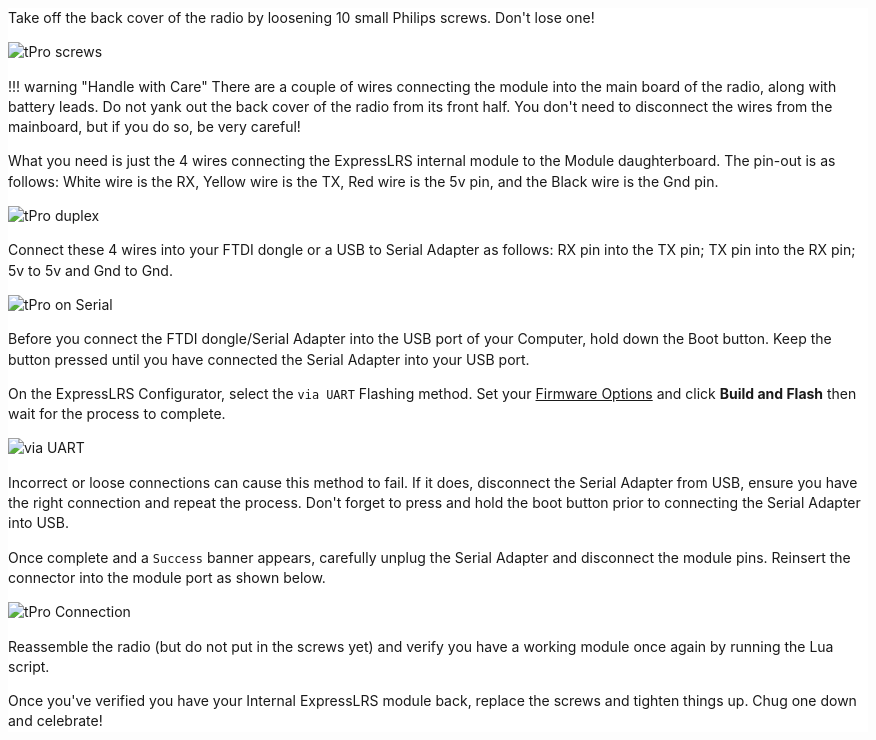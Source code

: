 Take off the back cover of the radio by loosening 10 small Philips screws. Don't lose one!

![tPro screws](../../assets/images/tpro_screws.jpg)

!!! warning "Handle with Care"
    There are a couple of wires connecting the module into the main board of the radio, along with battery leads. Do not yank out the back cover of the radio from its front half. You don't need to disconnect the wires from the mainboard, but if you do so, be very careful!

What you need is just the 4 wires connecting the ExpressLRS internal module to the Module daughterboard. The pin-out is as follows: White wire is the RX, Yellow wire is the TX, Red wire is the 5v pin, and the Black wire is the Gnd pin.

![tPro duplex](../../assets/images/tproUART.jpg)

Connect these 4 wires into your FTDI dongle or a USB to Serial Adapter as follows: RX pin into the TX pin; TX pin into the RX pin; 5v to 5v and Gnd to Gnd.

![tPro on Serial](../../assets/images/tproUART-USB.jpg)

Before you connect the FTDI dongle/Serial Adapter into the USB port of your Computer, hold down the Boot button. Keep the button pressed until you have connected the Serial Adapter into your USB port. 

On the ExpressLRS Configurator, select the `via UART` Flashing method. Set your [Firmware Options] and click **Build and Flash** then wait for the process to complete.

![via UART](../../assets/images/Method_intTX_UART.png)

Incorrect or loose connections can cause this method to fail. If it does, disconnect the Serial Adapter from USB, ensure you have the right connection and repeat the process. Don't forget to press and hold the boot button prior to connecting the Serial Adapter into USB. 

Once complete and a `Success` banner appears, carefully unplug the Serial Adapter and disconnect the module pins. Reinsert the connector into the module port as shown below.

![tPro Connection](../../assets/images/tproUART-AllSet.jpg)

Reassemble the radio (but do not put in the screws yet) and verify you have a working module once again by running the Lua script.

Once you've verified you have your Internal ExpressLRS module back, replace the screws and tighten things up. Chug one down and celebrate!

[Firmware Options]: ../firmware-options.md
[Radio Preparation]: tx-prep.md